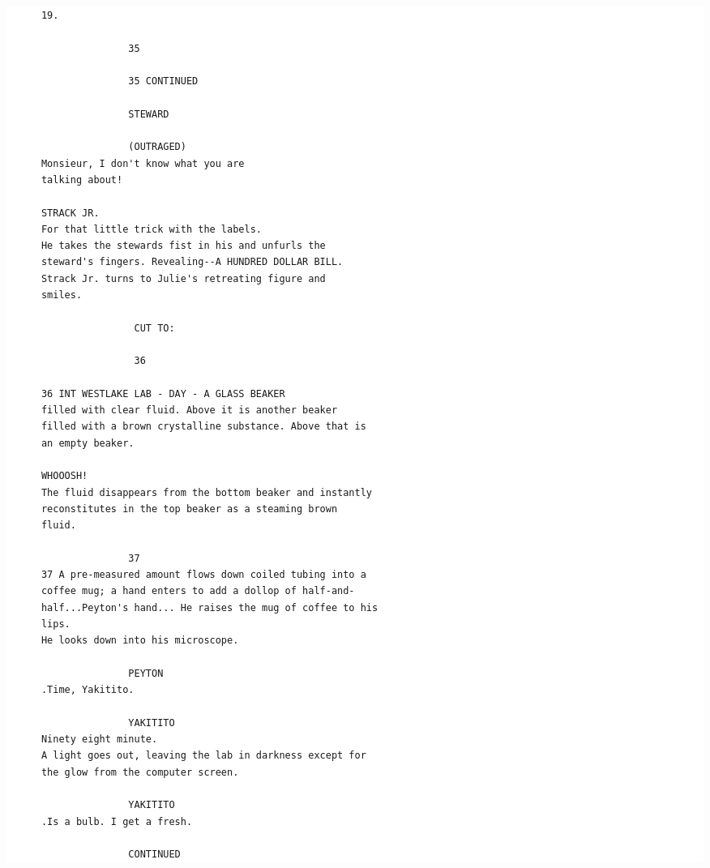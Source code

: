 
                         

          19.

                         35

                         35 CONTINUED

                         STEWARD

                         (OUTRAGED)
          Monsieur, I don't know what you are
          talking about!

          STRACK JR.
          For that little trick with the labels.
          He takes the stewards fist in his and unfurls the
          steward's fingers. Revealing--A HUNDRED DOLLAR BILL.
          Strack Jr. turns to Julie's retreating figure and
          smiles.

                          CUT TO:

                          36

          36 INT WESTLAKE LAB - DAY - A GLASS BEAKER
          filled with clear fluid. Above it is another beaker
          filled with a brown crystalline substance. Above that is
          an empty beaker.

          WHOOOSH!
          The fluid disappears from the bottom beaker and instantly
          reconstitutes in the top beaker as a steaming brown
          fluid.

                         37
          37 A pre-measured amount flows down coiled tubing into a
          coffee mug; a hand enters to add a dollop of half-and-
          half...Peyton's hand... He raises the mug of coffee to his
          lips.
          He looks down into his microscope.

                         PEYTON
          .Time, Yakitito.

                         YAKITITO
          Ninety eight minute.
          A light goes out, leaving the lab in darkness except for
          the glow from the computer screen.

                         YAKITITO
          .Is a bulb. I get a fresh.

                         CONTINUED

                         

                         

                         